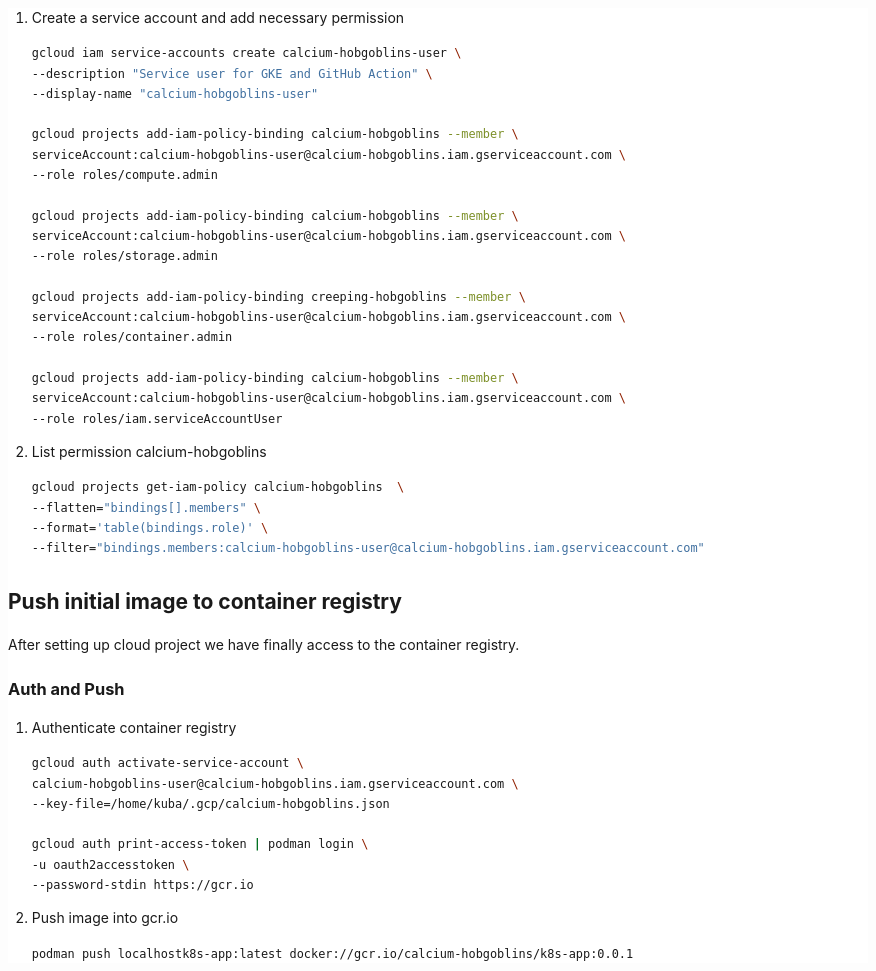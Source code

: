 1. Create a service account and add necessary permission

    ```bash
    gcloud iam service-accounts create calcium-hobgoblins-user \
    --description "Service user for GKE and GitHub Action" \
    --display-name "calcium-hobgoblins-user"

    gcloud projects add-iam-policy-binding calcium-hobgoblins --member \
    serviceAccount:calcium-hobgoblins-user@calcium-hobgoblins.iam.gserviceaccount.com \
    --role roles/compute.admin

    gcloud projects add-iam-policy-binding calcium-hobgoblins --member \
    serviceAccount:calcium-hobgoblins-user@calcium-hobgoblins.iam.gserviceaccount.com \
    --role roles/storage.admin

    gcloud projects add-iam-policy-binding creeping-hobgoblins --member \
    serviceAccount:calcium-hobgoblins-user@calcium-hobgoblins.iam.gserviceaccount.com \
    --role roles/container.admin

    gcloud projects add-iam-policy-binding calcium-hobgoblins --member \
    serviceAccount:calcium-hobgoblins-user@calcium-hobgoblins.iam.gserviceaccount.com \
    --role roles/iam.serviceAccountUser
    ```

1. List permission calcium-hobgoblins

    ```bash
    gcloud projects get-iam-policy calcium-hobgoblins  \
    --flatten="bindings[].members" \
    --format='table(bindings.role)' \
    --filter="bindings.members:calcium-hobgoblins-user@calcium-hobgoblins.iam.gserviceaccount.com"
    ```

## Push initial image to container registry

After setting up cloud project we have finally access
to the container registry.

### Auth and Push

1. Authenticate container registry

    ```bash
    gcloud auth activate-service-account \
    calcium-hobgoblins-user@calcium-hobgoblins.iam.gserviceaccount.com \
    --key-file=/home/kuba/.gcp/calcium-hobgoblins.json

    gcloud auth print-access-token | podman login \
    -u oauth2accesstoken \
    --password-stdin https://gcr.io
    ```

1. Push image into gcr.io

    ```bash
    podman push localhostk8s-app:latest docker://gcr.io/calcium-hobgoblins/k8s-app:0.0.1
    ```

